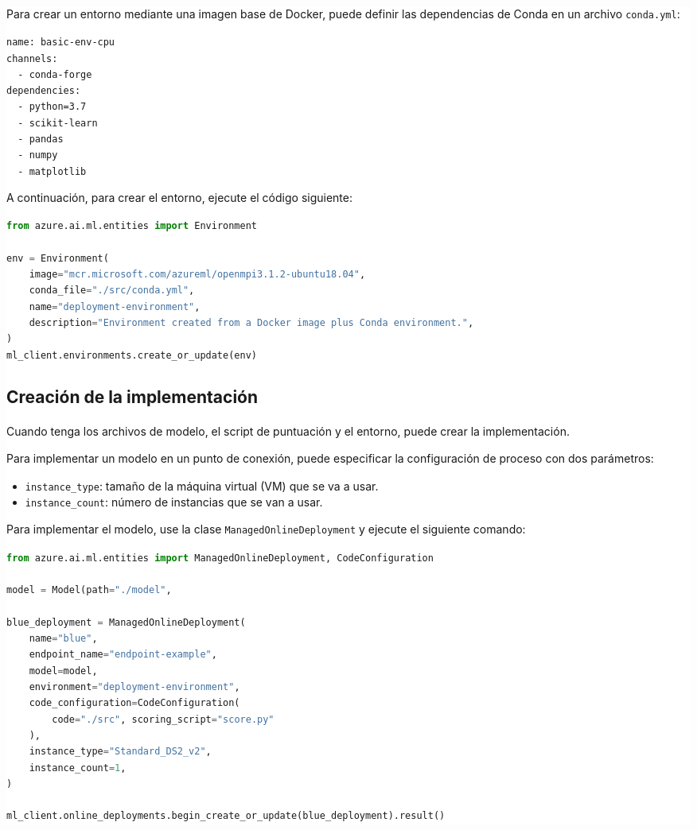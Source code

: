 Para crear un entorno mediante una imagen base de Docker, puede definir las dependencias de Conda en un archivo `conda.yml`:

```YML
name: basic-env-cpu
channels:
  - conda-forge
dependencies:
  - python=3.7
  - scikit-learn
  - pandas
  - numpy
  - matplotlib
```

A continuación, para crear el entorno, ejecute el código siguiente:

```Python
from azure.ai.ml.entities import Environment

env = Environment(
    image="mcr.microsoft.com/azureml/openmpi3.1.2-ubuntu18.04",
    conda_file="./src/conda.yml",
    name="deployment-environment",
    description="Environment created from a Docker image plus Conda environment.",
)
ml_client.environments.create_or_update(env)
```

## Creación de la implementación

Cuando tenga los archivos de modelo, el script de puntuación y el entorno, puede crear la implementación.

Para implementar un modelo en un punto de conexión, puede especificar la configuración de proceso con dos parámetros:

- `instance_type`: tamaño de la máquina virtual (VM) que se va a usar.
- `instance_count`: número de instancias que se van a usar.

Para implementar el modelo, use la clase `ManagedOnlineDeployment` y ejecute el siguiente comando:

```Python
from azure.ai.ml.entities import ManagedOnlineDeployment, CodeConfiguration

model = Model(path="./model",

blue_deployment = ManagedOnlineDeployment(
    name="blue",
    endpoint_name="endpoint-example",
    model=model,
    environment="deployment-environment",
    code_configuration=CodeConfiguration(
        code="./src", scoring_script="score.py"
    ),
    instance_type="Standard_DS2_v2",
    instance_count=1,
)

ml_client.online_deployments.begin_create_or_update(blue_deployment).result()
```
